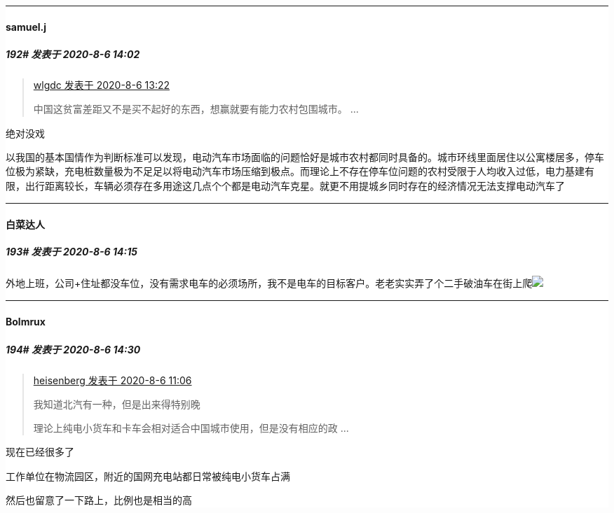 -----

####  samuel.j  
##### 192#       发表于 2020-8-6 14:02


<blockquote><a href="httphttps://bbs.saraba1st.com/2b/forum.php?mod=redirect&amp;goto=findpost&amp;pid=48335462&amp;ptid=1953277" target="_blank">wlgdc 发表于 2020-8-6 13:22</a>

中国这贫富差距又不是买不起好的东西，想赢就要有能力农村包围城市。 ...</blockquote>
绝对没戏

以我国的基本国情作为判断标准可以发现，电动汽车市场面临的问题恰好是城市农村都同时具备的。城市环线里面居住以公寓楼居多，停车位极为紧缺，充电桩数量极为不足足以将电动汽车市场压缩到极点。而理论上不存在停车位问题的农村受限于人均收入过低，电力基建有限，出行距离较长，车辆必须存在多用途这几点个个都是电动汽车克星。就更不用提城乡同时存在的经济情况无法支撑电动汽车了


-----

####  白菜达人  
##### 193#       发表于 2020-8-6 14:15


外地上班，公司+住址都没车位，没有需求电车的必须场所，我不是电车的目标客户。老老实实弄了个二手破油车在街上爬<img src="https://static.saraba1st.com/image/smiley/face2017/049.png" referrerpolicy="no-referrer">


-----

####  Bolmrux  
##### 194#       发表于 2020-8-6 14:30


<blockquote><a href="httphttps://bbs.saraba1st.com/2b/forum.php?mod=redirect&amp;goto=findpost&amp;pid=48333712&amp;ptid=1953277" target="_blank">heisenberg 发表于 2020-8-6 11:06</a>

我知道北汽有一种，但是出来得特别晚


理论上纯电小货车和卡车会相对适合中国城市使用，但是没有相应的政 ...</blockquote>
现在已经很多了

工作单位在物流园区，附近的国网充电站都日常被纯电小货车占满

然后也留意了一下路上，比例也是相当的高

